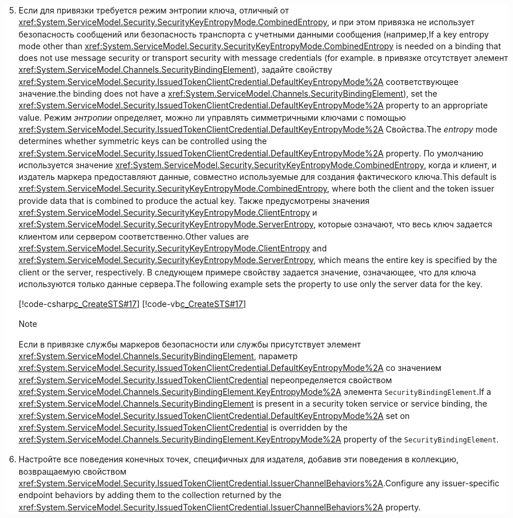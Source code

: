 5. <span data-ttu-id="cec73-152">Если для привязки требуется режим энтропии ключа, отличный от <xref:System.ServiceModel.Security.SecurityKeyEntropyMode.CombinedEntropy>, и при этом привязка не использует безопасность сообщений или безопасность транспорта с учетными данными сообщения (например,</span><span class="sxs-lookup"><span data-stu-id="cec73-152">If a key entropy mode other than <xref:System.ServiceModel.Security.SecurityKeyEntropyMode.CombinedEntropy> is needed on a binding that does not use message security or transport security with message credentials (for example.</span></span> <span data-ttu-id="cec73-153">в привязке отсутствует элемент <xref:System.ServiceModel.Channels.SecurityBindingElement>), задайте свойству <xref:System.ServiceModel.Security.IssuedTokenClientCredential.DefaultKeyEntropyMode%2A> соответствующее значение.</span><span class="sxs-lookup"><span data-stu-id="cec73-153">the binding does not have a <xref:System.ServiceModel.Channels.SecurityBindingElement>), set the <xref:System.ServiceModel.Security.IssuedTokenClientCredential.DefaultKeyEntropyMode%2A> property to an appropriate value.</span></span> <span data-ttu-id="cec73-154">Режим *энтропии* определяет, можно ли управлять симметричными ключами с помощью <xref:System.ServiceModel.Security.IssuedTokenClientCredential.DefaultKeyEntropyMode%2A> Свойства.</span><span class="sxs-lookup"><span data-stu-id="cec73-154">The *entropy* mode determines whether symmetric keys can be controlled using the <xref:System.ServiceModel.Security.IssuedTokenClientCredential.DefaultKeyEntropyMode%2A> property.</span></span> <span data-ttu-id="cec73-155">По умолчанию используется значение <xref:System.ServiceModel.Security.SecurityKeyEntropyMode.CombinedEntropy>, когда и клиент, и издатель маркера предоставляют данные, совместно используемые для создания фактического ключа.</span><span class="sxs-lookup"><span data-stu-id="cec73-155">This default is <xref:System.ServiceModel.Security.SecurityKeyEntropyMode.CombinedEntropy>, where both the client and the token issuer provide data that is combined to produce the actual key.</span></span> <span data-ttu-id="cec73-156">Также предусмотрены значения <xref:System.ServiceModel.Security.SecurityKeyEntropyMode.ClientEntropy> и <xref:System.ServiceModel.Security.SecurityKeyEntropyMode.ServerEntropy>, которые означают, что весь ключ задается клиентом или сервером соответственно.</span><span class="sxs-lookup"><span data-stu-id="cec73-156">Other values are <xref:System.ServiceModel.Security.SecurityKeyEntropyMode.ClientEntropy> and <xref:System.ServiceModel.Security.SecurityKeyEntropyMode.ServerEntropy>, which means the entire key is specified by the client or the server, respectively.</span></span> <span data-ttu-id="cec73-157">В следующем примере свойству задается значение, означающее, что для ключа используются только данные сервера.</span><span class="sxs-lookup"><span data-stu-id="cec73-157">The following example sets the property to use only the server data for the key.</span></span>  
  
     [!code-csharp[c_CreateSTS#17](../../../../samples/snippets/csharp/VS_Snippets_CFX/c_creatests/cs/source.cs#17)]
     [!code-vb[c_CreateSTS#17](../../../../samples/snippets/visualbasic/VS_Snippets_CFX/c_creatests/vb/source.vb#17)]  
  
    > [!NOTE]
    > <span data-ttu-id="cec73-158">Если в привязке службы маркеров безопасности или службы присутствует элемент <xref:System.ServiceModel.Channels.SecurityBindingElement>, параметр <xref:System.ServiceModel.Security.IssuedTokenClientCredential.DefaultKeyEntropyMode%2A> со значением <xref:System.ServiceModel.Security.IssuedTokenClientCredential> переопределяется свойством <xref:System.ServiceModel.Channels.SecurityBindingElement.KeyEntropyMode%2A> элемента `SecurityBindingElement`.</span><span class="sxs-lookup"><span data-stu-id="cec73-158">If a <xref:System.ServiceModel.Channels.SecurityBindingElement> is present in a security token service or service binding, the <xref:System.ServiceModel.Security.IssuedTokenClientCredential.DefaultKeyEntropyMode%2A> set on <xref:System.ServiceModel.Security.IssuedTokenClientCredential> is overridden by the <xref:System.ServiceModel.Channels.SecurityBindingElement.KeyEntropyMode%2A> property of the `SecurityBindingElement`.</span></span>  
  
6. <span data-ttu-id="cec73-159">Настройте все поведения конечных точек, специфичных для издателя, добавив эти поведения в коллекцию, возвращаемую свойством <xref:System.ServiceModel.Security.IssuedTokenClientCredential.IssuerChannelBehaviors%2A>.</span><span class="sxs-lookup"><span data-stu-id="cec73-159">Configure any issuer-specific endpoint behaviors by adding them to the collection returned by the <xref:System.ServiceModel.Security.IssuedTokenClientCredential.IssuerChannelBehaviors%2A> property.</span></span>  
  